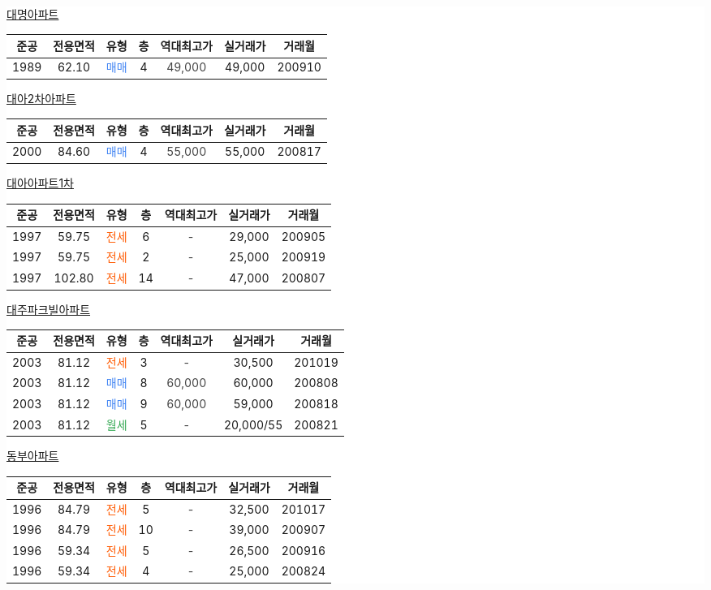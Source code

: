 [대명아파트](https://search.naver.com/search.naver?query=%EC%84%9C%EC%9A%B8%ED%8A%B9%EB%B3%84%EC%8B%9C+%EB%85%B8%EC%9B%90%EA%B5%AC+%EA%B3%B5%EB%A6%89%EB%8F%99+%EB%8C%80%EB%AA%85%EC%95%84%ED%8C%8C%ED%8A%B8)

|준공|전용면적|유형|층|역대최고가|실거래가|거래월|
|:---:|:---:|:---:|:---:|:---:|:---:|:---:|
|1989|62.10|<span style="color:#4285f3">매매</span>|4|<span style="color:#444444">49,000</span>|49,000|200910|

[대아2차아파트](https://search.naver.com/search.naver?query=%EC%84%9C%EC%9A%B8%ED%8A%B9%EB%B3%84%EC%8B%9C+%EB%85%B8%EC%9B%90%EA%B5%AC+%EA%B3%B5%EB%A6%89%EB%8F%99+%EB%8C%80%EC%95%842%EC%B0%A8%EC%95%84%ED%8C%8C%ED%8A%B8)

|준공|전용면적|유형|층|역대최고가|실거래가|거래월|
|:---:|:---:|:---:|:---:|:---:|:---:|:---:|
|2000|84.60|<span style="color:#4285f3">매매</span>|4|<span style="color:#444444">55,000</span>|55,000|200817|

[대아아파트1차](https://search.naver.com/search.naver?query=%EC%84%9C%EC%9A%B8%ED%8A%B9%EB%B3%84%EC%8B%9C+%EB%85%B8%EC%9B%90%EA%B5%AC+%EA%B3%B5%EB%A6%89%EB%8F%99+%EB%8C%80%EC%95%84%EC%95%84%ED%8C%8C%ED%8A%B81%EC%B0%A8)

|준공|전용면적|유형|층|역대최고가|실거래가|거래월|
|:---:|:---:|:---:|:---:|:---:|:---:|:---:|
|1997|59.75|<span style="color:#ff5a00">전세</span>|6|<span style="color:#444444">-</span>|29,000|200905|
|1997|59.75|<span style="color:#ff5a00">전세</span>|2|<span style="color:#444444">-</span>|25,000|200919|
|1997|102.80|<span style="color:#ff5a00">전세</span>|14|<span style="color:#444444">-</span>|47,000|200807|

[대주파크빌아파트](https://search.naver.com/search.naver?query=%EC%84%9C%EC%9A%B8%ED%8A%B9%EB%B3%84%EC%8B%9C+%EB%85%B8%EC%9B%90%EA%B5%AC+%EA%B3%B5%EB%A6%89%EB%8F%99+%EB%8C%80%EC%A3%BC%ED%8C%8C%ED%81%AC%EB%B9%8C%EC%95%84%ED%8C%8C%ED%8A%B8)

|준공|전용면적|유형|층|역대최고가|실거래가|거래월|
|:---:|:---:|:---:|:---:|:---:|:---:|:---:|
|2003|81.12|<span style="color:#ff5a00">전세</span>|3|<span style="color:#444444">-</span>|30,500|201019|
|2003|81.12|<span style="color:#4285f3">매매</span>|8|<span style="color:#444444">60,000</span>|60,000|200808|
|2003|81.12|<span style="color:#4285f3">매매</span>|9|<span style="color:#444444">60,000</span>|59,000|200818|
|2003|81.12|<span style="color:#34a853">월세</span>|5|<span style="color:#444444">-</span>|20,000/55|200821|

[동부아파트](https://search.naver.com/search.naver?query=%EC%84%9C%EC%9A%B8%ED%8A%B9%EB%B3%84%EC%8B%9C+%EB%85%B8%EC%9B%90%EA%B5%AC+%EA%B3%B5%EB%A6%89%EB%8F%99+%EB%8F%99%EB%B6%80%EC%95%84%ED%8C%8C%ED%8A%B8)

|준공|전용면적|유형|층|역대최고가|실거래가|거래월|
|:---:|:---:|:---:|:---:|:---:|:---:|:---:|
|1996|84.79|<span style="color:#ff5a00">전세</span>|5|<span style="color:#444444">-</span>|32,500|201017|
|1996|84.79|<span style="color:#ff5a00">전세</span>|10|<span style="color:#444444">-</span>|39,000|200907|
|1996|59.34|<span style="color:#ff5a00">전세</span>|5|<span style="color:#444444">-</span>|26,500|200916|
|1996|59.34|<span style="color:#ff5a00">전세</span>|4|<span style="color:#444444">-</span>|25,000|200824|

